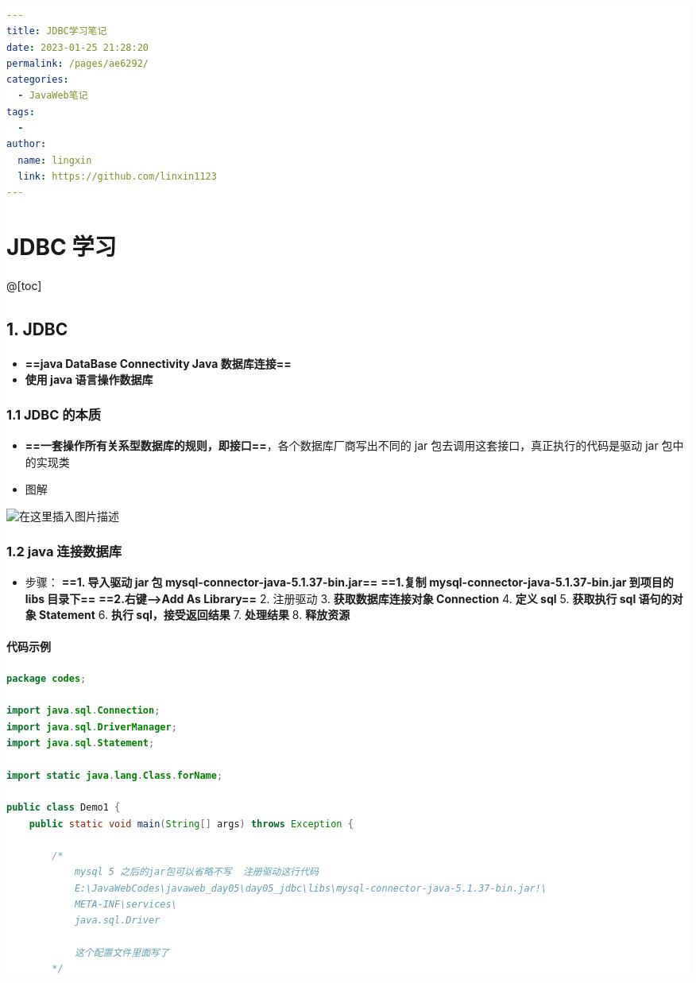 ```yaml
---
title: JDBC学习笔记
date: 2023-01-25 21:28:20
permalink: /pages/ae6292/
categories:
  - JavaWeb笔记
tags:
  -
author:
  name: lingxin
  link: https://github.com/linxin1123
---
```


# JDBC 学习

@[toc]

## 1. JDBC

- **==java DataBase Connectivity Java 数据库连接==**
- **使用 java 语言操作数据库**

### 1.1 JDBC 的本质

- **==一套操作所有关系型数据库的规则，即接口==**，各个数据库厂商写出不同的 jar 包去调用这套接口，真正执行的代码是驱动 jar 包中的实现类

- 图解

![在这里插入图片描述](https://img-blog.csdnimg.cn/0e10d283597e4662a8370ead7f280004.bmp?x-oss-process=image/watermark,type_d3F5LXplbmhlaQ,shadow_50,text_Q1NETiBA5YeM5q2G,size_20,color_FFFFFF,t_70,g_se,x_16#pic_center)

### 1.2 java 连接数据库

- 步骤：
  **==1. 导入驱动 jar 包 mysql-connector-java-5.1.37-bin.jar==**
  **==1.复制 mysql-connector-java-5.1.37-bin.jar 到项目的 libs 目录下==**
  **==2.右键-->Add As Library==** 2. 注册驱动 3. **获取数据库连接对象 Connection** 4. **定义 sql** 5. **获取执行 sql 语句的对象 Statement** 6. **执行 sql，接受返回结果** 7. **处理结果** 8. **释放资源**

#### 代码示例

```java
package codes;

import java.sql.Connection;
import java.sql.DriverManager;
import java.sql.Statement;

import static java.lang.Class.forName;

public class Demo1 {
    public static void main(String[] args) throws Exception {

        /*
            mysql 5 之后的jar包可以省略不写  注册驱动这行代码
            E:\JavaWebCodes\javaweb_day05\day05_jdbc\libs\mysql-connector-java-5.1.37-bin.jar!\
            META-INF\services\
            java.sql.Driver

            这个配置文件里面写了
        */


```